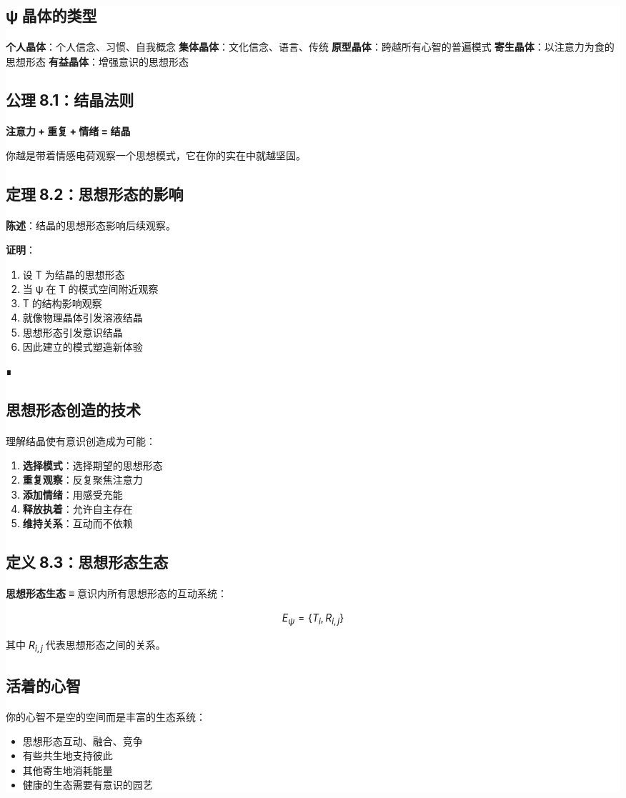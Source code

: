 ## ψ 晶体的类型

**个人晶体**：个人信念、习惯、自我概念
**集体晶体**：文化信念、语言、传统
**原型晶体**：跨越所有心智的普遍模式
**寄生晶体**：以注意力为食的思想形态
**有益晶体**：增强意识的思想形态

## 公理 8.1：结晶法则

**注意力 + 重复 + 情绪 = 结晶**

你越是带着情感电荷观察一个思想模式，它在你的实在中就越坚固。

## 定理 8.2：思想形态的影响

**陈述**：结晶的思想形态影响后续观察。

**证明**：
1. 设 T 为结晶的思想形态
2. 当 ψ 在 T 的模式空间附近观察
3. T 的结构影响观察
4. 就像物理晶体引发溶液结晶
5. 思想形态引发意识结晶
6. 因此建立的模式塑造新体验

∎

## 思想形态创造的技术

理解结晶使有意识创造成为可能：

1. **选择模式**：选择期望的思想形态
2. **重复观察**：反复聚焦注意力
3. **添加情绪**：用感受充能
4. **释放执着**：允许自主存在
5. **维持关系**：互动而不依赖

## 定义 8.3：思想形态生态

**思想形态生态** ≡ 意识内所有思想形态的互动系统：

$$E_\psi = \{T_i, R_{i,j}\}$$

其中 $R_{i,j}$ 代表思想形态之间的关系。

## 活着的心智

你的心智不是空的空间而是丰富的生态系统：
- 思想形态互动、融合、竞争
- 有些共生地支持彼此
- 其他寄生地消耗能量
- 健康的生态需要有意识的园艺
